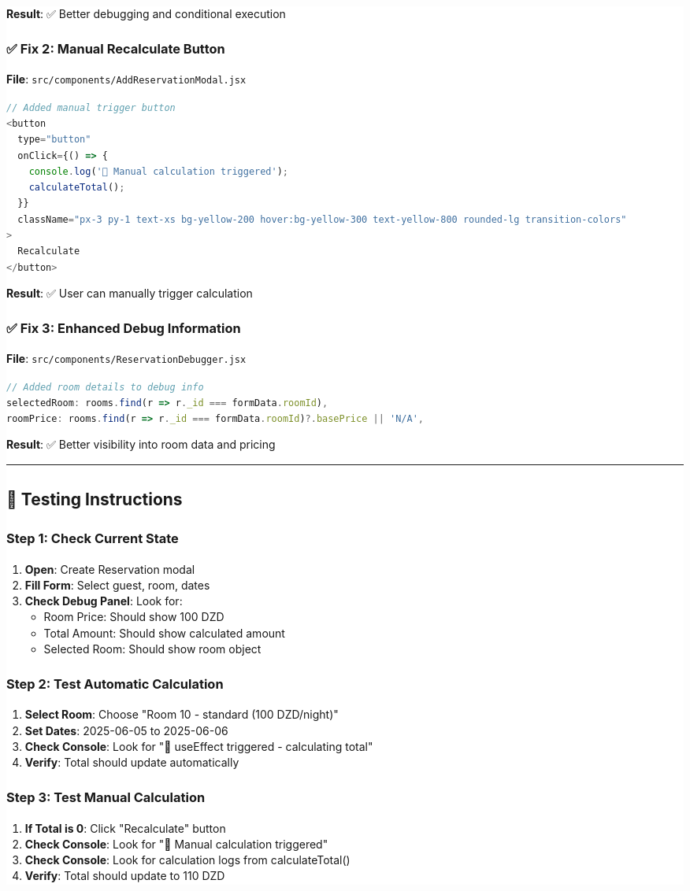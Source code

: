 **Result**: ✅ Better debugging and conditional execution

### **✅ Fix 2: Manual Recalculate Button**

**File**: `src/components/AddReservationModal.jsx`

```javascript
// Added manual trigger button
<button
  type="button"
  onClick={() => {
    console.log('🔄 Manual calculation triggered');
    calculateTotal();
  }}
  className="px-3 py-1 text-xs bg-yellow-200 hover:bg-yellow-300 text-yellow-800 rounded-lg transition-colors"
>
  Recalculate
</button>
```

**Result**: ✅ User can manually trigger calculation

### **✅ Fix 3: Enhanced Debug Information**

**File**: `src/components/ReservationDebugger.jsx`

```javascript
// Added room details to debug info
selectedRoom: rooms.find(r => r._id === formData.roomId),
roomPrice: rooms.find(r => r._id === formData.roomId)?.basePrice || 'N/A',
```

**Result**: ✅ Better visibility into room data and pricing

---

## 🧪 **Testing Instructions**

### **Step 1: Check Current State**
1. **Open**: Create Reservation modal
2. **Fill Form**: Select guest, room, dates
3. **Check Debug Panel**: Look for:
   - Room Price: Should show 100 DZD
   - Total Amount: Should show calculated amount
   - Selected Room: Should show room object

### **Step 2: Test Automatic Calculation**
1. **Select Room**: Choose "Room 10 - standard (100 DZD/night)"
2. **Set Dates**: 2025-06-05 to 2025-06-06
3. **Check Console**: Look for "🔄 useEffect triggered - calculating total"
4. **Verify**: Total should update automatically

### **Step 3: Test Manual Calculation**
1. **If Total is 0**: Click "Recalculate" button
2. **Check Console**: Look for "🔄 Manual calculation triggered"
3. **Check Console**: Look for calculation logs from calculateTotal()
4. **Verify**: Total should update to 110 DZD

